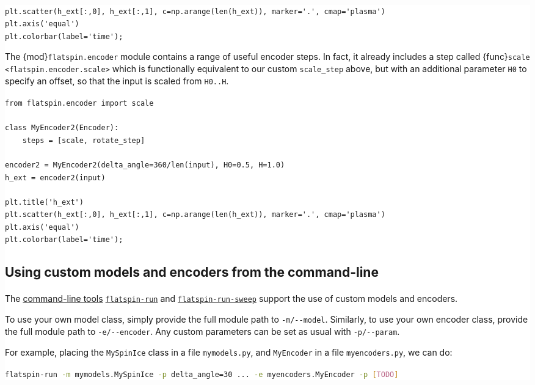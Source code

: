 ```{code-cell} ipython3
plt.scatter(h_ext[:,0], h_ext[:,1], c=np.arange(len(h_ext)), marker='.', cmap='plasma')
plt.axis('equal')
plt.colorbar(label='time');
```

The {mod}`flatspin.encoder` module contains a range of useful encoder steps.
In fact, it already includes a step called {func}`scale <flatspin.encoder.scale>` which is functionally equivalent to our custom `scale_step` above, but with an additional parameter `H0` to specify an offset, so that the input is scaled from `H0..H`.

```{code-cell} ipython3
from flatspin.encoder import scale

class MyEncoder2(Encoder):
    steps = [scale, rotate_step]

encoder2 = MyEncoder2(delta_angle=360/len(input), H0=0.5, H=1.0)
h_ext = encoder2(input)

plt.title('h_ext')
plt.scatter(h_ext[:,0], h_ext[:,1], c=np.arange(len(h_ext)), marker='.', cmap='plasma')
plt.axis('equal')
plt.colorbar(label='time');
```

## Using custom models and encoders from the command-line

The [command-line tools](cmdline) [`flatspin-run`](flatspin-run) and [`flatspin-run-sweep`](flatspin-run-sweep) support the use of custom models and encoders.

To use your own model class, simply provide the full module path to `-m/--model`.
Similarly, to use your own encoder class, provide the full module path to `-e/--encoder`.
Any custom parameters can be set as usual with `-p/--param`.

For example, placing the `MySpinIce` class in a file `mymodels.py`, and `MyEncoder` in a file `myencoders.py`, we can do:

```bash
flatspin-run -m mymodels.MySpinIce -p delta_angle=30 ... -e myencoders.MyEncoder -p [TODO]
```
